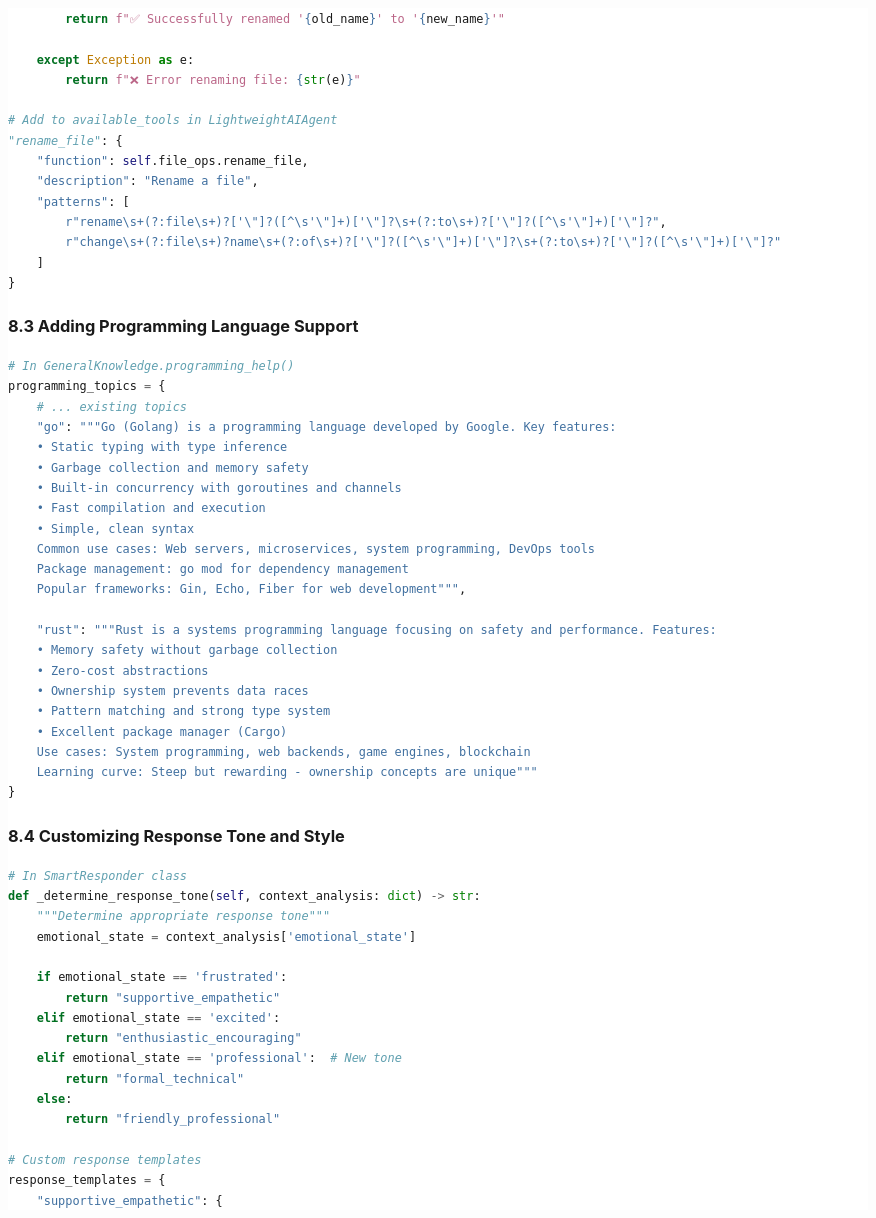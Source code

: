 ```python
        return f"✅ Successfully renamed '{old_name}' to '{new_name}'"
        
    except Exception as e:
        return f"❌ Error renaming file: {str(e)}"

# Add to available_tools in LightweightAIAgent
"rename_file": {
    "function": self.file_ops.rename_file,
    "description": "Rename a file",
    "patterns": [
        r"rename\s+(?:file\s+)?['\"]?([^\s'\"]+)['\"]?\s+(?:to\s+)?['\"]?([^\s'\"]+)['\"]?",
        r"change\s+(?:file\s+)?name\s+(?:of\s+)?['\"]?([^\s'\"]+)['\"]?\s+(?:to\s+)?['\"]?([^\s'\"]+)['\"]?"
    ]
}
```

### 8.3 Adding Programming Language Support

```python
# In GeneralKnowledge.programming_help()
programming_topics = {
    # ... existing topics
    "go": """Go (Golang) is a programming language developed by Google. Key features:
    • Static typing with type inference
    • Garbage collection and memory safety
    • Built-in concurrency with goroutines and channels
    • Fast compilation and execution
    • Simple, clean syntax
    Common use cases: Web servers, microservices, system programming, DevOps tools
    Package management: go mod for dependency management
    Popular frameworks: Gin, Echo, Fiber for web development""",
    
    "rust": """Rust is a systems programming language focusing on safety and performance. Features:
    • Memory safety without garbage collection
    • Zero-cost abstractions
    • Ownership system prevents data races
    • Pattern matching and strong type system
    • Excellent package manager (Cargo)
    Use cases: System programming, web backends, game engines, blockchain
    Learning curve: Steep but rewarding - ownership concepts are unique"""
}
```

### 8.4 Customizing Response Tone and Style

```python
# In SmartResponder class
def _determine_response_tone(self, context_analysis: dict) -> str:
    """Determine appropriate response tone"""
    emotional_state = context_analysis['emotional_state']
    
    if emotional_state == 'frustrated':
        return "supportive_empathetic"
    elif emotional_state == 'excited':
        return "enthusiastic_encouraging"
    elif emotional_state == 'professional':  # New tone
        return "formal_technical"
    else:
        return "friendly_professional"

# Custom response templates
response_templates = {
    "supportive_empathetic": {
```